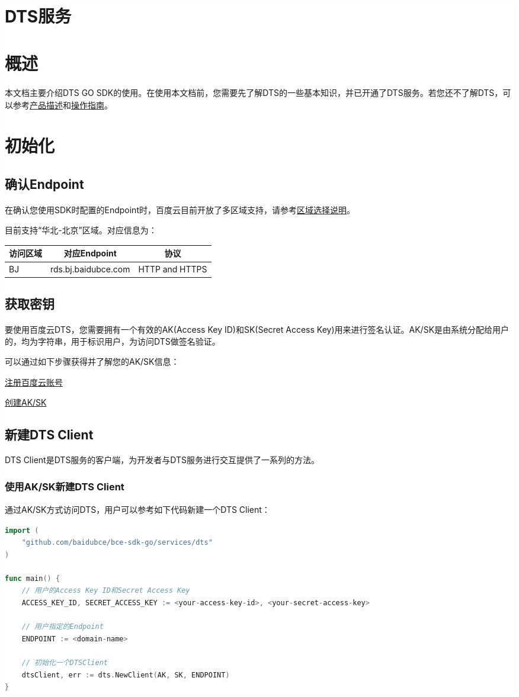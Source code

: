 # DTS服务

# 概述

本文档主要介绍DTS GO SDK的使用。在使用本文档前，您需要先了解DTS的一些基本知识，并已开通了DTS服务。若您还不了解DTS，可以参考[产品描述](https://cloud.baidu.com/doc/DTS/s/ujwvyzdzg)和[操作指南](https://cloud.baidu.com/doc/DTS/s/Qjwvz0ikk)。

# 初始化

## 确认Endpoint

在确认您使用SDK时配置的Endpoint时，百度云目前开放了多区域支持，请参考[区域选择说明](https://cloud.baidu.com/doc/Reference/s/2jwvz23xx/)。

目前支持“华北-北京”区域。对应信息为：

访问区域 | 对应Endpoint | 协议
---|---|---
BJ | rds.bj.baidubce.com | HTTP and HTTPS

## 获取密钥

要使用百度云DTS，您需要拥有一个有效的AK(Access Key ID)和SK(Secret Access Key)用来进行签名认证。AK/SK是由系统分配给用户的，均为字符串，用于标识用户，为访问DTS做签名验证。

可以通过如下步骤获得并了解您的AK/SK信息：

[注册百度云账号](https://login.bce.baidu.com/reg.html?tpl=bceplat&from=portal)

[创建AK/SK](https://console.bce.baidu.com/iam/?_=1513940574695#/iam/accesslist)

## 新建DTS Client

DTS Client是DTS服务的客户端，为开发者与DTS服务进行交互提供了一系列的方法。

### 使用AK/SK新建DTS Client

通过AK/SK方式访问DTS，用户可以参考如下代码新建一个DTS Client：

```go
import (
	"github.com/baidubce/bce-sdk-go/services/dts"
)

func main() {
	// 用户的Access Key ID和Secret Access Key
	ACCESS_KEY_ID, SECRET_ACCESS_KEY := <your-access-key-id>, <your-secret-access-key>

	// 用户指定的Endpoint
	ENDPOINT := <domain-name>

	// 初始化一个DTSClient
	dtsClient, err := dts.NewClient(AK, SK, ENDPOINT)
}
```
